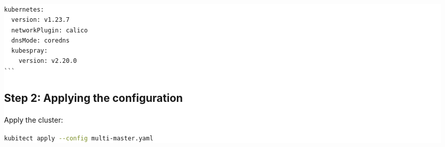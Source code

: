     kubernetes:
      version: v1.23.7
      networkPlugin: calico
      dnsMode: coredns
      kubespray:
        version: v2.20.0
    ```

## Step 2: Applying the configuration

Apply the cluster:
```sh
kubitect apply --config multi-master.yaml
```

</div>
